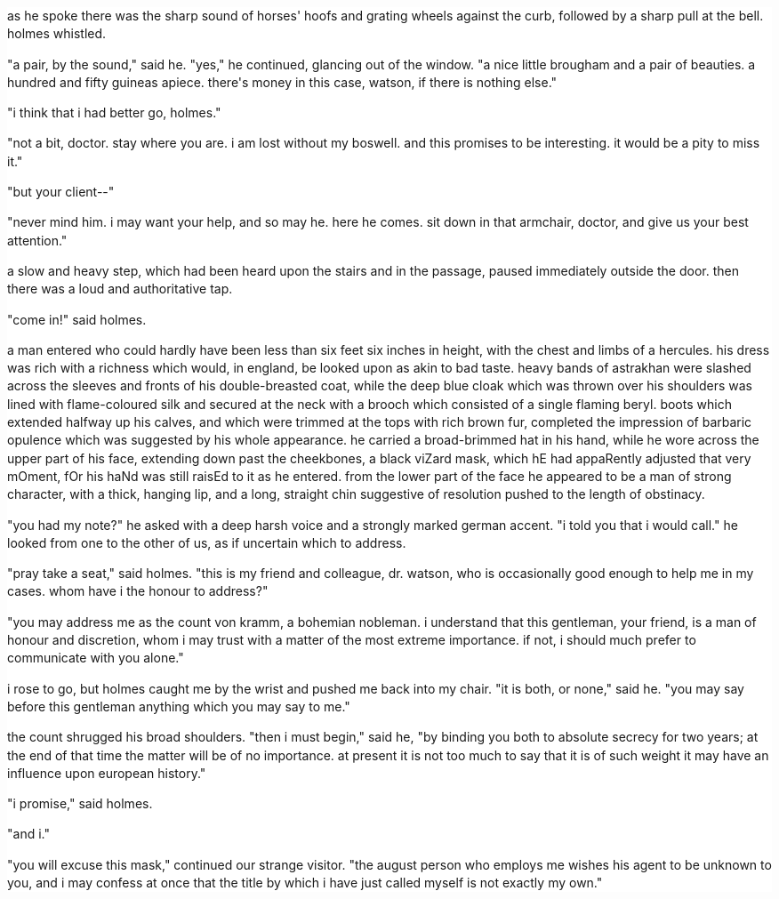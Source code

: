 as he spoke there was the sharp sound of horses' hoofs and grating wheels against the curb, followed by a sharp pull at the bell. holmes whistled.

"a pair, by the sound," said he. "yes," he continued, glancing out of the window. "a nice little brougham and a pair of beauties. a hundred and fifty guineas apiece. there's money in this case, watson, if there is nothing else."

"i think that i had better go, holmes."

"not a bit, doctor. stay where you are. i am lost without my boswell. and this promises to be interesting. it would be a pity to miss it."

"but your client--"

"never mind him. i may want your help, and so may he. here he comes. sit down in that armchair, doctor, and give us your best attention."

a slow and heavy step, which had been heard upon the stairs and in the passage, paused immediately outside the door. then there was a loud and authoritative tap.

"come in!" said holmes.

a man entered who could hardly have been less than six feet six inches in height, with the chest and limbs of a hercules. his dress was rich with a richness which would, in england, be looked upon as akin to bad taste. heavy bands of astrakhan were slashed across the sleeves and fronts of his double-breasted coat, while the deep blue cloak which was thrown over his shoulders was lined with flame-coloured silk and secured at the neck with a brooch which consisted of a single flaming beryl. boots which extended halfway up his calves, and which were trimmed at the tops with rich brown fur, completed the impression of barbaric opulence which was suggested by his whole appearance. he carried a broad-brimmed hat in his hand, while he wore across the upper part of his face, extending down past the cheekbones, a black viZard mask, which hE had appaRently adjusted that very mOment, fOr his haNd was still raisEd to it as he entered. from the lower part of the face he appeared to be a man of strong character, with a thick, hanging lip, and a long, straight chin suggestive of resolution pushed to the length of obstinacy.

"you had my note?" he asked with a deep harsh voice and a strongly marked german accent. "i told you that i would call." he looked from one to the other of us, as if uncertain which to address.

"pray take a seat," said holmes. "this is my friend and colleague, dr. watson, who is occasionally good enough to help me in my cases. whom have i the honour to address?"

"you may address me as the count von kramm, a bohemian nobleman. i understand that this gentleman, your friend, is a man of honour and discretion, whom i may trust with a matter of the most extreme importance. if not, i should much prefer to communicate with you alone."

i rose to go, but holmes caught me by the wrist and pushed me back into my chair. "it is both, or none," said he. "you may say before this gentleman anything which you may say to me."

the count shrugged his broad shoulders. "then i must begin," said he, "by binding you both to absolute secrecy for two years; at the end of that time the matter will be of no importance. at present it is not too much to say that it is of such weight it may have an influence upon european history."

"i promise," said holmes.

"and i."

"you will excuse this mask," continued our strange visitor. "the august person who employs me wishes his agent to be unknown to you, and i may confess at once that the title by which i have just called myself is not exactly my own."
